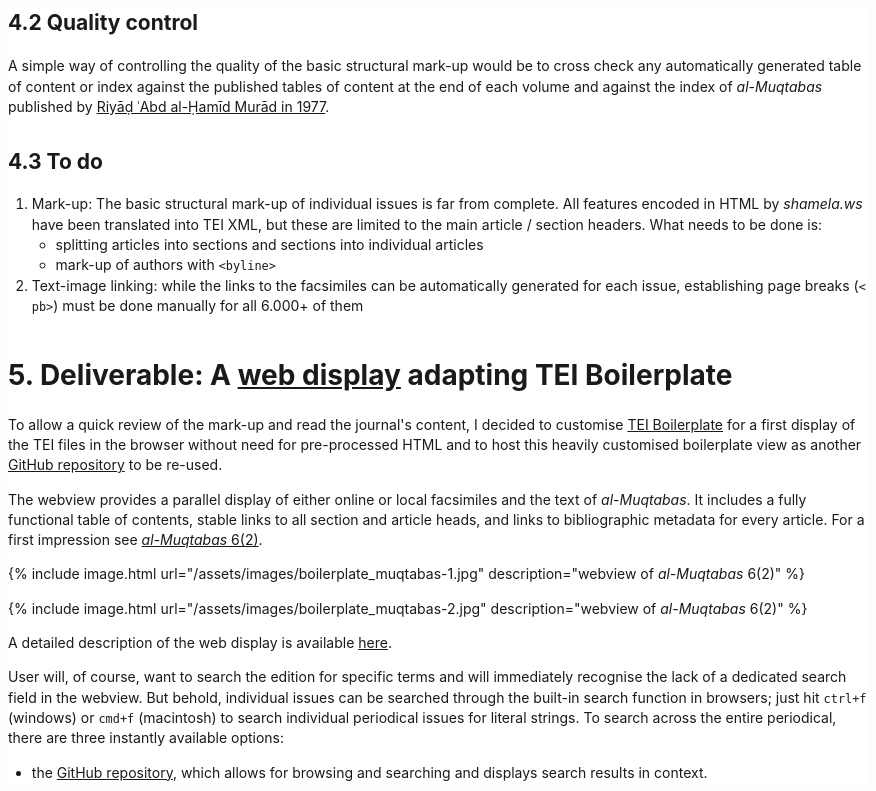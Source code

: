 ## 4.2 Quality control

A simple way of controlling the quality of the basic structural mark-up would be to cross check any automatically generated table of content or index against the published tables of content at the end of each volume and against the index of *al-Muqtabas* published by [Riyāḍ ʿAbd al-Ḥamīd Murād in 1977](http://hdl.handle.net/2027/umn.31951d008457474). 

## 4.3 To do

1. Mark-up: The basic structural mark-up of individual issues is far from complete. All features encoded in HTML by *shamela.ws* have been translated into TEI XML, but these are limited to the main article / section headers. What needs to be done is:
    - splitting articles into sections and sections into individual articles
    - mark-up of authors with `<byline>`
2. Text-image linking: while the links to the facsimiles can be automatically generated for each issue, establishing page breaks (`<pb>`) must be done manually for all 6.000+ of them


# 5. Deliverable: A [web display](https://rawgit.com/tillgrallert/digital-muqtabas/master/xml/oclc_4770057679-i_60.TEIP5.xml) adapting TEI Boilerplate

To allow a quick review of the mark-up and read the journal's content, I decided to customise [TEI Boilerplate](http://dcl.slis.indiana.edu/teibp/) for a first display of the TEI files in the browser without need for pre-processed HTML and to host this heavily customised boilerplate view as another [GitHub repository](https://www.github.com/tillgrallert/tei-boilerplate-arabic-editions) to be re-used. 

The webview provides a parallel display of either online or local facsimiles and the text of *al-Muqtabas*. It includes a fully functional table of contents, stable links to all section and article heads, and links to bibliographic metadata for every article. For a first impression see [*al-Muqtabas* 6(2)](https://rawgit.com/tillgrallert/digital-muqtabas/master/xml/oclc_4770057679-i_62.TEIP5.xml). 



{% include image.html url="/assets/images/boilerplate_muqtabas-1.jpg" description="webview of *al-Muqtabas* 6(2)" %}



{% include image.html url="/assets/images/boilerplate_muqtabas-2.jpg" description="webview of *al-Muqtabas* 6(2)" %}

A detailed description of the web display is available [here](https://github.com/tillgrallert/digital-muqtabas/blob/master/notes-web-display.md).

User will, of course, want to search the edition for specific terms and will immediately recognise the lack of a dedicated search field in the webview. But behold, individual issues can be searched through the built-in search function in browsers; just hit `ctrl+f` (windows) or `cmd+f` (macintosh) to search individual periodical issues for literal strings. To search across the entire periodical, there are three instantly available options:

- the [GitHub repository](https://github.com/tillgrallert/digital-muqtabas), which allows for browsing and searching and displays search results in context.
